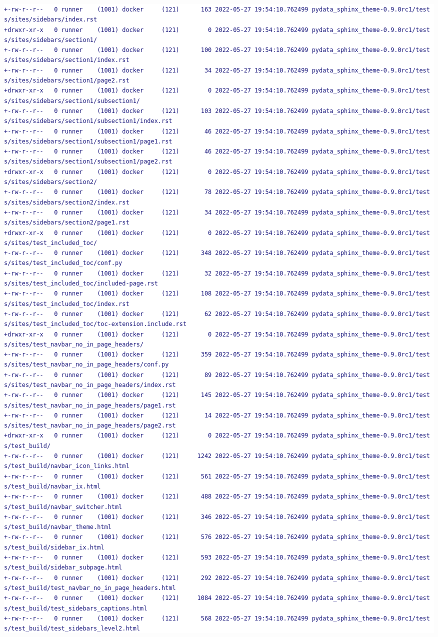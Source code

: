 ```diff
+-rw-r--r--   0 runner    (1001) docker     (121)      163 2022-05-27 19:54:10.762499 pydata_sphinx_theme-0.9.0rc1/tests/sites/sidebars/index.rst
+drwxr-xr-x   0 runner    (1001) docker     (121)        0 2022-05-27 19:54:10.762499 pydata_sphinx_theme-0.9.0rc1/tests/sites/sidebars/section1/
+-rw-r--r--   0 runner    (1001) docker     (121)      100 2022-05-27 19:54:10.762499 pydata_sphinx_theme-0.9.0rc1/tests/sites/sidebars/section1/index.rst
+-rw-r--r--   0 runner    (1001) docker     (121)       34 2022-05-27 19:54:10.762499 pydata_sphinx_theme-0.9.0rc1/tests/sites/sidebars/section1/page2.rst
+drwxr-xr-x   0 runner    (1001) docker     (121)        0 2022-05-27 19:54:10.762499 pydata_sphinx_theme-0.9.0rc1/tests/sites/sidebars/section1/subsection1/
+-rw-r--r--   0 runner    (1001) docker     (121)      103 2022-05-27 19:54:10.762499 pydata_sphinx_theme-0.9.0rc1/tests/sites/sidebars/section1/subsection1/index.rst
+-rw-r--r--   0 runner    (1001) docker     (121)       46 2022-05-27 19:54:10.762499 pydata_sphinx_theme-0.9.0rc1/tests/sites/sidebars/section1/subsection1/page1.rst
+-rw-r--r--   0 runner    (1001) docker     (121)       46 2022-05-27 19:54:10.762499 pydata_sphinx_theme-0.9.0rc1/tests/sites/sidebars/section1/subsection1/page2.rst
+drwxr-xr-x   0 runner    (1001) docker     (121)        0 2022-05-27 19:54:10.762499 pydata_sphinx_theme-0.9.0rc1/tests/sites/sidebars/section2/
+-rw-r--r--   0 runner    (1001) docker     (121)       78 2022-05-27 19:54:10.762499 pydata_sphinx_theme-0.9.0rc1/tests/sites/sidebars/section2/index.rst
+-rw-r--r--   0 runner    (1001) docker     (121)       34 2022-05-27 19:54:10.762499 pydata_sphinx_theme-0.9.0rc1/tests/sites/sidebars/section2/page1.rst
+drwxr-xr-x   0 runner    (1001) docker     (121)        0 2022-05-27 19:54:10.762499 pydata_sphinx_theme-0.9.0rc1/tests/sites/test_included_toc/
+-rw-r--r--   0 runner    (1001) docker     (121)      348 2022-05-27 19:54:10.762499 pydata_sphinx_theme-0.9.0rc1/tests/sites/test_included_toc/conf.py
+-rw-r--r--   0 runner    (1001) docker     (121)       32 2022-05-27 19:54:10.762499 pydata_sphinx_theme-0.9.0rc1/tests/sites/test_included_toc/included-page.rst
+-rw-r--r--   0 runner    (1001) docker     (121)      108 2022-05-27 19:54:10.762499 pydata_sphinx_theme-0.9.0rc1/tests/sites/test_included_toc/index.rst
+-rw-r--r--   0 runner    (1001) docker     (121)       62 2022-05-27 19:54:10.762499 pydata_sphinx_theme-0.9.0rc1/tests/sites/test_included_toc/toc-extension.include.rst
+drwxr-xr-x   0 runner    (1001) docker     (121)        0 2022-05-27 19:54:10.762499 pydata_sphinx_theme-0.9.0rc1/tests/sites/test_navbar_no_in_page_headers/
+-rw-r--r--   0 runner    (1001) docker     (121)      359 2022-05-27 19:54:10.762499 pydata_sphinx_theme-0.9.0rc1/tests/sites/test_navbar_no_in_page_headers/conf.py
+-rw-r--r--   0 runner    (1001) docker     (121)       89 2022-05-27 19:54:10.762499 pydata_sphinx_theme-0.9.0rc1/tests/sites/test_navbar_no_in_page_headers/index.rst
+-rw-r--r--   0 runner    (1001) docker     (121)      145 2022-05-27 19:54:10.762499 pydata_sphinx_theme-0.9.0rc1/tests/sites/test_navbar_no_in_page_headers/page1.rst
+-rw-r--r--   0 runner    (1001) docker     (121)       14 2022-05-27 19:54:10.762499 pydata_sphinx_theme-0.9.0rc1/tests/sites/test_navbar_no_in_page_headers/page2.rst
+drwxr-xr-x   0 runner    (1001) docker     (121)        0 2022-05-27 19:54:10.762499 pydata_sphinx_theme-0.9.0rc1/tests/test_build/
+-rw-r--r--   0 runner    (1001) docker     (121)     1242 2022-05-27 19:54:10.762499 pydata_sphinx_theme-0.9.0rc1/tests/test_build/navbar_icon_links.html
+-rw-r--r--   0 runner    (1001) docker     (121)      561 2022-05-27 19:54:10.762499 pydata_sphinx_theme-0.9.0rc1/tests/test_build/navbar_ix.html
+-rw-r--r--   0 runner    (1001) docker     (121)      488 2022-05-27 19:54:10.762499 pydata_sphinx_theme-0.9.0rc1/tests/test_build/navbar_switcher.html
+-rw-r--r--   0 runner    (1001) docker     (121)      346 2022-05-27 19:54:10.762499 pydata_sphinx_theme-0.9.0rc1/tests/test_build/navbar_theme.html
+-rw-r--r--   0 runner    (1001) docker     (121)      576 2022-05-27 19:54:10.762499 pydata_sphinx_theme-0.9.0rc1/tests/test_build/sidebar_ix.html
+-rw-r--r--   0 runner    (1001) docker     (121)      593 2022-05-27 19:54:10.762499 pydata_sphinx_theme-0.9.0rc1/tests/test_build/sidebar_subpage.html
+-rw-r--r--   0 runner    (1001) docker     (121)      292 2022-05-27 19:54:10.762499 pydata_sphinx_theme-0.9.0rc1/tests/test_build/test_navbar_no_in_page_headers.html
+-rw-r--r--   0 runner    (1001) docker     (121)     1084 2022-05-27 19:54:10.762499 pydata_sphinx_theme-0.9.0rc1/tests/test_build/test_sidebars_captions.html
+-rw-r--r--   0 runner    (1001) docker     (121)      568 2022-05-27 19:54:10.762499 pydata_sphinx_theme-0.9.0rc1/tests/test_build/test_sidebars_level2.html
```